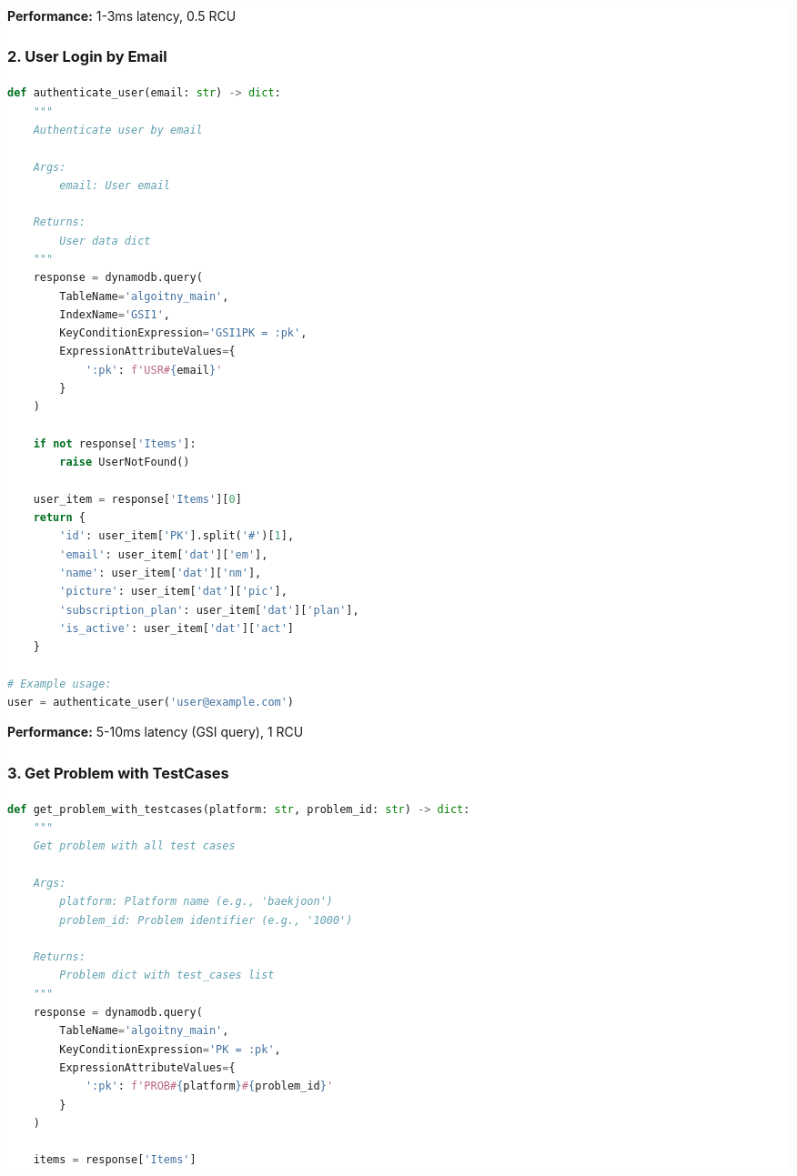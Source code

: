 **Performance:** 1-3ms latency, 0.5 RCU

### 2. User Login by Email
```python
def authenticate_user(email: str) -> dict:
    """
    Authenticate user by email

    Args:
        email: User email

    Returns:
        User data dict
    """
    response = dynamodb.query(
        TableName='algoitny_main',
        IndexName='GSI1',
        KeyConditionExpression='GSI1PK = :pk',
        ExpressionAttributeValues={
            ':pk': f'USR#{email}'
        }
    )

    if not response['Items']:
        raise UserNotFound()

    user_item = response['Items'][0]
    return {
        'id': user_item['PK'].split('#')[1],
        'email': user_item['dat']['em'],
        'name': user_item['dat']['nm'],
        'picture': user_item['dat']['pic'],
        'subscription_plan': user_item['dat']['plan'],
        'is_active': user_item['dat']['act']
    }

# Example usage:
user = authenticate_user('user@example.com')
```

**Performance:** 5-10ms latency (GSI query), 1 RCU

### 3. Get Problem with TestCases
```python
def get_problem_with_testcases(platform: str, problem_id: str) -> dict:
    """
    Get problem with all test cases

    Args:
        platform: Platform name (e.g., 'baekjoon')
        problem_id: Problem identifier (e.g., '1000')

    Returns:
        Problem dict with test_cases list
    """
    response = dynamodb.query(
        TableName='algoitny_main',
        KeyConditionExpression='PK = :pk',
        ExpressionAttributeValues={
            ':pk': f'PROB#{platform}#{problem_id}'
        }
    )

    items = response['Items']
```